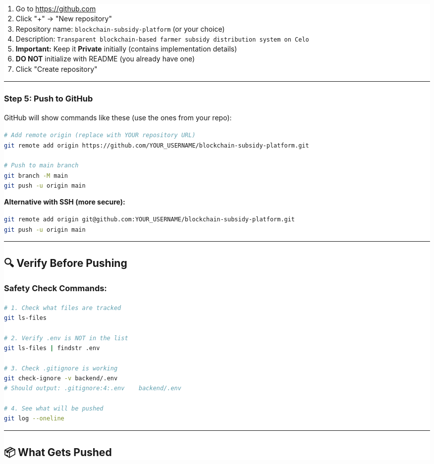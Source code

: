1. Go to https://github.com
2. Click "+" → "New repository"
3. Repository name: `blockchain-subsidy-platform` (or your choice)
4. Description: `Transparent blockchain-based farmer subsidy distribution system on Celo`
5. **Important:** Keep it **Private** initially (contains implementation details)
6. **DO NOT** initialize with README (you already have one)
7. Click "Create repository"

---

### Step 5: Push to GitHub

GitHub will show commands like these (use the ones from your repo):

```bash
# Add remote origin (replace with YOUR repository URL)
git remote add origin https://github.com/YOUR_USERNAME/blockchain-subsidy-platform.git

# Push to main branch
git branch -M main
git push -u origin main
```

**Alternative with SSH (more secure):**
```bash
git remote add origin git@github.com:YOUR_USERNAME/blockchain-subsidy-platform.git
git push -u origin main
```

---

## 🔍 Verify Before Pushing

### Safety Check Commands:

```bash
# 1. Check what files are tracked
git ls-files

# 2. Verify .env is NOT in the list
git ls-files | findstr .env

# 3. Check .gitignore is working
git check-ignore -v backend/.env
# Should output: .gitignore:4:.env    backend/.env

# 4. See what will be pushed
git log --oneline
```

---

## 📦 What Gets Pushed
